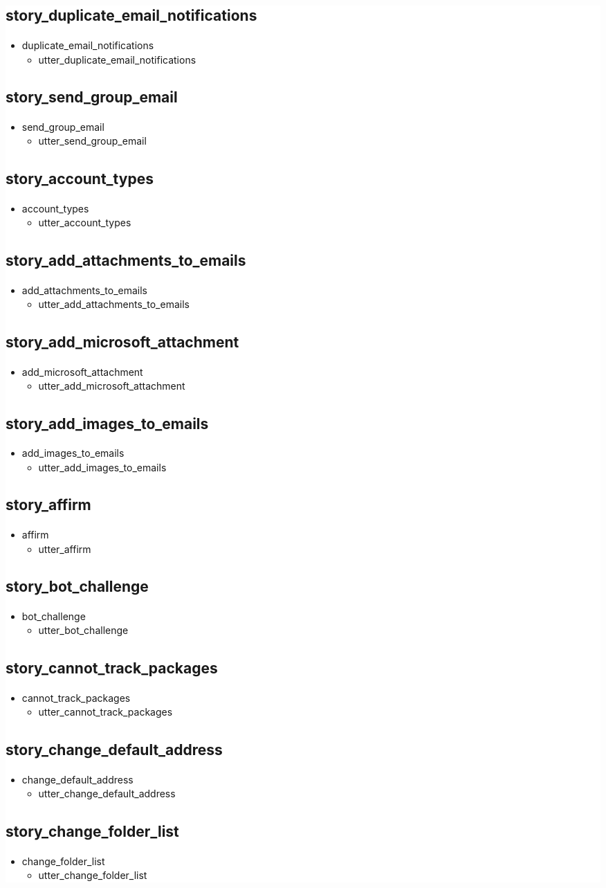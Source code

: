 ## story_duplicate_email_notifications
* duplicate_email_notifications
  - utter_duplicate_email_notifications

## story_send_group_email
* send_group_email
  - utter_send_group_email

## story_account_types
* account_types
  - utter_account_types

## story_add_attachments_to_emails
* add_attachments_to_emails
  - utter_add_attachments_to_emails

## story_add_microsoft_attachment
* add_microsoft_attachment
  - utter_add_microsoft_attachment

## story_add_images_to_emails
* add_images_to_emails
  - utter_add_images_to_emails

## story_affirm
* affirm
  - utter_affirm

## story_bot_challenge
* bot_challenge
  - utter_bot_challenge

## story_cannot_track_packages
* cannot_track_packages
  - utter_cannot_track_packages

## story_change_default_address
* change_default_address
  - utter_change_default_address

## story_change_folder_list
* change_folder_list
  - utter_change_folder_list
